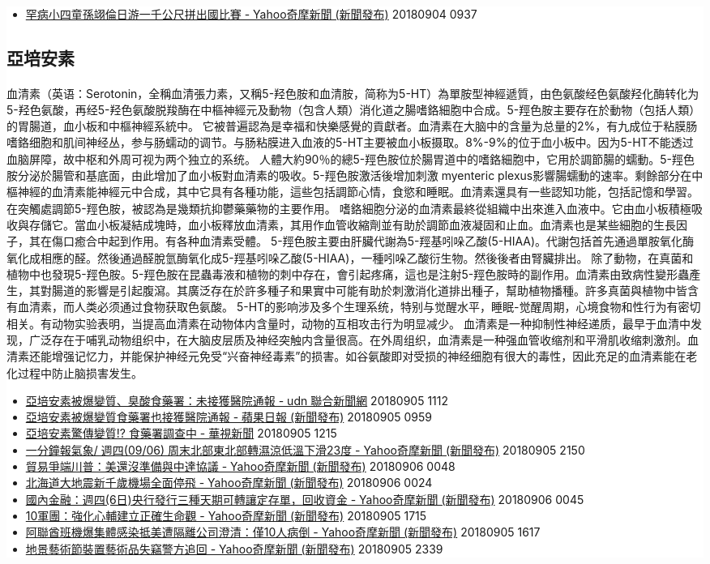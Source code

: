 - [罕病小四童孫翊倫日游一千公尺拼出國比賽 - Yahoo奇摩新聞 (新聞發布)](https://tw.news.yahoo.com/%E7%BD%95%E7%97%85%E5%B0%8F%E5%9B%9B%E7%AB%A5%E5%AD%AB%E7%BF%8A%E5%80%AB%E6%97%A5%E6%B8%B8-%E5%8D%83%E5%85%AC%E5%B0%BA-%E6%8B%BC%E5%87%BA%E5%9C%8B%E6%AF%94%E8%B3%BD-091758246.html "罕病小四童孫翊倫日游一千公尺拼出國比賽 - Yahoo奇摩新聞 (新聞發布)") 20180904 0937

## 亞培安素

血清素（英语：Serotonin，全稱血清張力素，又稱5-羟色胺和血清胺，简称为5-HT）為單胺型神經遞質，由色氨酸经色氨酸羟化酶转化为5-羟色氨酸，再经5-羟色氨酸脱羧酶在中樞神經元及動物（包含人類）消化道之腸嗜鉻細胞中合成。5-羥色胺主要存在於動物（包括人類）的胃腸道，血小板和中樞神經系統中。 它被普遍認為是幸福和快樂感覺的貢獻者。血清素在大脑中的含量为总量的2%，有九成位于粘膜肠嗜鉻细胞和肌间神经丛，参与肠蠕动的调节。与肠粘膜进入血液的5-HT主要被血小板摄取。8%-9%的位于血小板中。因为5-HT不能透过血脑屏障，故中枢和外周可视为两个独立的系统。
人體大約90％的總5-羥色胺位於腸胃道中的嗜鉻細胞中，它用於調節腸的蠕動。5-羥色胺分泌於腸管和基底面，由此增加了血小板對血清素的吸收。5-羥色胺激活後增加刺激 myenteric plexus影響腸蠕動的速率。剩餘部分在中樞神經的血清素能神經元中合成，其中它具有各種功能，這些包括調節心情，食慾和睡眠。血清素還具有一些認知功能，包括記憶和學習。在突觸處調節5-羥色胺，被認為是幾類抗抑鬱藥藥物的主要作用。
嗜鉻細胞分泌的血清素最終從組織中出來進入血液中。它由血小板積極吸收與存儲它。當血小板凝結成塊時，血小板釋放血清素，其用作血管收縮劑並有助於調節血液凝固和止血。血清素也是某些細胞的生長因子，其在傷口癒合中起到作用。有各种血清素受體。
5-羥色胺主要由肝臟代謝為5-羥基吲哚乙酸(5-HIAA)。代謝包括首先通過單胺氧化酶氧化成相應的醛。然後通過醛脫氫酶氧化成5-羥基吲哚乙酸(5-HIAA)，一種吲哚乙酸衍生物。然後後者由腎臟排出。
除了動物，在真菌和植物中也發現5-羥色胺。5-羥色胺在昆蟲毒液和植物的刺中存在，會引起疼痛，這也是注射5-羥色胺時的副作用。血清素由致病性變形蟲產生，其對腸道的影響是引起腹瀉。其廣泛存在於許多種子和果實中可能有助於刺激消化道排出種子，幫助植物播種。許多真菌與植物中皆含有血清素，而人类必须通过食物获取色氨酸。
5-HT的影响涉及多个生理系统，特别与觉醒水平，睡眠-觉醒周期，心境食物和性行为有密切相关。有动物实验表明，当提高血清素在动物体内含量时，动物的互相攻击行为明显减少。
血清素是一种抑制性神经递质，最早于血清中发现，广泛存在于哺乳动物组织中，在大脑皮层质及神经突触内含量很高。在外周组织，血清素是一种强血管收缩剂和平滑肌收缩刺激剂。血清素还能增强记忆力，并能保护神经元免受“兴奋神经毒素”的损害。如谷氨酸即对受损的神经细胞有很大的毒性，因此充足的血清素能在老化过程中防止脑损害发生。
- [亞培安素被爆變質、臭酸食藥署：未接獲醫院通報 - udn 聯合新聞網](https://udn.com/news/story/7266/3350734 "亞培安素被爆變質、臭酸食藥署：未接獲醫院通報 - udn 聯合新聞網") 20180905 1112
- [​亞培安素被爆變質食藥署也接獲醫院通報 - 蘋果日報 (新聞發布)](https://tw.news.appledaily.com/life/realtime/20180905/1424502/ "​亞培安素被爆變質食藥署也接獲醫院通報 - 蘋果日報 (新聞發布)") 20180905 0959
- [亞培安素驚傳變質!? 食藥署調查中 - 華視新聞](https://news.cts.com.tw/cts/life/201809/201809051936251.html "亞培安素驚傳變質!? 食藥署調查中 - 華視新聞") 20180905 1215
- [一分鐘報氣象/ 週四(09/06) 周末北部東北部轉濕涼低溫下滑23度 - Yahoo奇摩新聞 (新聞發布)](https://tw.news.yahoo.com/video/%E5%88%86%E9%90%98%E5%A0%B1%E6%B0%A3%E8%B1%A1-%E9%80%B1%E5%9B%9B-09-06-%E5%91%A8%E6%9C%AB%E5%8C%97%E9%83%A8%E6%9D%B1%E5%8C%97%E9%83%A8%E8%BD%89%E6%BF%95%E6%B6%BC-090337383.html "一分鐘報氣象/ 週四(09/06) 周末北部東北部轉濕涼低溫下滑23度 - Yahoo奇摩新聞 (新聞發布)") 20180905 2150
- [貿易爭端川普：美還沒準備與中達協議 - Yahoo奇摩新聞 (新聞發布)](https://tw.news.yahoo.com/%E8%B2%BF%E6%98%93%E7%88%AD%E7%AB%AF-%E5%B7%9D%E6%99%AE-%E7%BE%8E%E9%82%84%E6%B2%92%E6%BA%96%E5%82%99%E8%88%87%E4%B8%AD%E9%81%94%E5%8D%94%E8%AD%B0-001353241.html "貿易爭端川普：美還沒準備與中達協議 - Yahoo奇摩新聞 (新聞發布)") 20180906 0048
- [北海道大地震新千歲機場全面停飛 - Yahoo奇摩新聞 (新聞發布)](https://tw.news.yahoo.com/%E5%BF%AB%E8%A8%8A-%E5%8C%97%E6%B5%B7%E9%81%93%E5%A4%A7%E5%9C%B0%E9%9C%87-%E8%8F%AF%E8%88%AA%E9%95%B7%E6%A6%AE%E8%88%AA%E7%A9%BA%E7%95%B0%E5%8B%95%E6%B6%88%E6%81%AF-000000715.html "北海道大地震新千歲機場全面停飛 - Yahoo奇摩新聞 (新聞發布)") 20180906 0024
- [國內金融：週四(6日)央行發行三種天期可轉讓定存單，回收資金 - Yahoo奇摩新聞 (新聞發布)](https://tw.news.yahoo.com/%E5%9C%8B%E5%85%A7%E9%87%91%E8%9E%8D-%E9%80%B1%E5%9B%9B-6%E6%97%A5-%E5%A4%AE%E8%A1%8C%E7%99%BC%E8%A1%8C%E4%B8%89%E7%A8%AE%E5%A4%A9%E6%9C%9F%E5%8F%AF%E8%BD%89%E8%AE%93%E5%AE%9A%E5%AD%98%E5%96%AE-%E5%9B%9E%E6%94%B6%E8%B3%87%E9%87%91-004558860.html "國內金融：週四(6日)央行發行三種天期可轉讓定存單，回收資金 - Yahoo奇摩新聞 (新聞發布)") 20180906 0045
- [10軍團：強化心輔建立正確生命觀 - Yahoo奇摩新聞 (新聞發布)](https://tw.news.yahoo.com/10%E8%BB%8D%E5%9C%98-%E5%BC%B7%E5%8C%96%E5%BF%83%E8%BC%94-%E5%BB%BA%E7%AB%8B%E6%AD%A3%E7%A2%BA%E7%94%9F%E5%91%BD%E8%A7%80-160000851.html "10軍團：強化心輔建立正確生命觀 - Yahoo奇摩新聞 (新聞發布)") 20180905 1715
- [阿聯酋班機爆集體感染抵美遭隔離公司澄清：僅10人病倒 - Yahoo奇摩新聞 (新聞發布)](https://tw.news.yahoo.com/%E9%98%BF%E8%81%AF%E9%85%8B%E7%8F%AD%E6%A9%9F%E7%88%86%E9%9B%86%E9%AB%94%E6%84%9F%E6%9F%93%E6%8A%B5%E7%BE%8E%E9%81%AD%E9%9A%94%E9%9B%A2-%E5%85%AC%E5%8F%B8%E6%BE%84%E6%B8%85-%E5%83%8510%E4%BA%BA%E7%97%85%E5%80%92-161705646.html "阿聯酋班機爆集體感染抵美遭隔離公司澄清：僅10人病倒 - Yahoo奇摩新聞 (新聞發布)") 20180905 1617
- [地景藝術節裝置藝術品失竊警方追回 - Yahoo奇摩新聞 (新聞發布)](https://tw.news.yahoo.com/%E5%9C%B0%E6%99%AF%E8%97%9D%E8%A1%93%E7%AF%80%E8%A3%9D%E7%BD%AE%E8%97%9D%E8%A1%93%E5%93%81%E5%A4%B1%E7%AB%8A-%E8%AD%A6%E6%96%B9%E8%BF%BD%E5%9B%9E-230855241.html "地景藝術節裝置藝術品失竊警方追回 - Yahoo奇摩新聞 (新聞發布)") 20180905 2339
